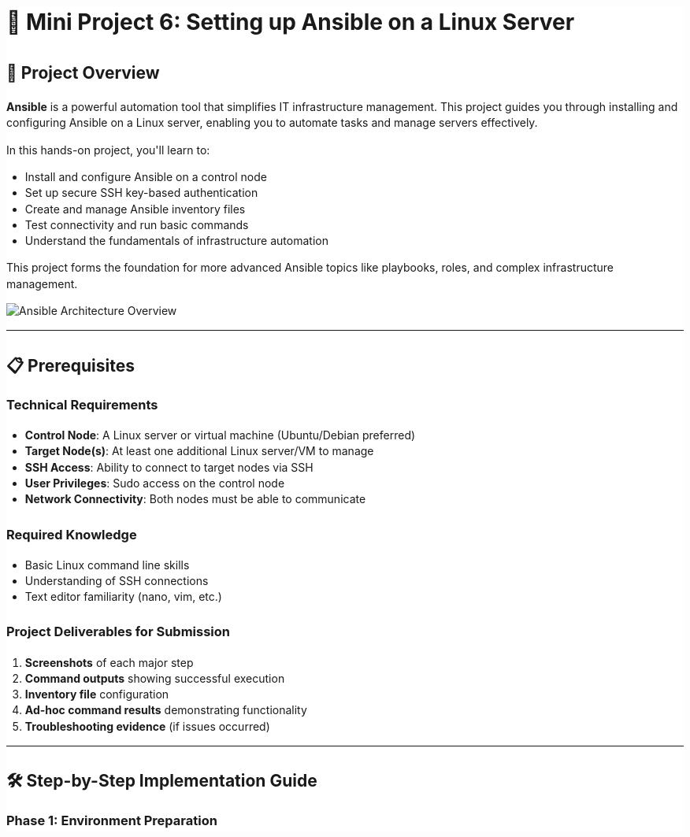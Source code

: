 # 🚀 Mini Project 6: Setting up Ansible on a Linux Server

## 🎯 Project Overview

**Ansible** is a powerful automation tool that simplifies IT infrastructure management. This project guides you through installing and configuring Ansible on a Linux server, enabling you to automate tasks and manage servers effectively.

In this hands-on project, you'll learn to:
- Install and configure Ansible on a control node
- Set up secure SSH key-based authentication
- Create and manage Ansible inventory files
- Test connectivity and run basic commands
- Understand the fundamentals of infrastructure automation

This project forms the foundation for more advanced Ansible topics like playbooks, roles, and complex infrastructure management.

![Ansible Architecture Overview](./img/ansible-architecture.png)

---

## 📋 Prerequisites

### Technical Requirements
- **Control Node**: A Linux server or virtual machine (Ubuntu/Debian preferred)
- **Target Node(s)**: At least one additional Linux server/VM to manage
- **SSH Access**: Ability to connect to target nodes via SSH
- **User Privileges**: Sudo access on the control node
- **Network Connectivity**: Both nodes must be able to communicate

### Required Knowledge
- Basic Linux command line skills
- Understanding of SSH connections
- Text editor familiarity (nano, vim, etc.)

### Project Deliverables for Submission
1. **Screenshots** of each major step
2. **Command outputs** showing successful execution
3. **Inventory file** configuration
4. **Ad-hoc command results** demonstrating functionality
5. **Troubleshooting evidence** (if issues occurred)

---

## 🛠️ Step-by-Step Implementation Guide

### Phase 1: Environment Preparation
